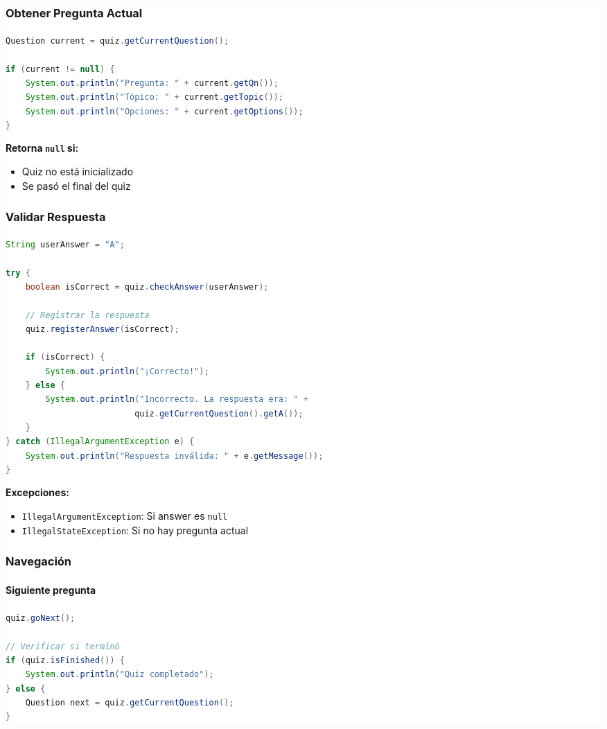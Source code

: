 ### Obtener Pregunta Actual

```java
Question current = quiz.getCurrentQuestion();

if (current != null) {
    System.out.println("Pregunta: " + current.getQn());
    System.out.println("Tópico: " + current.getTopic());
    System.out.println("Opciones: " + current.getOptions());
}
```

**Retorna `null` si:**
- Quiz no está inicializado
- Se pasó el final del quiz

### Validar Respuesta

```java
String userAnswer = "A";

try {
    boolean isCorrect = quiz.checkAnswer(userAnswer);
    
    // Registrar la respuesta
    quiz.registerAnswer(isCorrect);
    
    if (isCorrect) {
        System.out.println("¡Correcto!");
    } else {
        System.out.println("Incorrecto. La respuesta era: " + 
                          quiz.getCurrentQuestion().getA());
    }
} catch (IllegalArgumentException e) {
    System.out.println("Respuesta inválida: " + e.getMessage());
}
```

**Excepciones:**
- `IllegalArgumentException`: Si answer es `null`
- `IllegalStateException`: Si no hay pregunta actual

### Navegación

#### Siguiente pregunta

```java
quiz.goNext();

// Verificar si terminó
if (quiz.isFinished()) {
    System.out.println("Quiz completado");
} else {
    Question next = quiz.getCurrentQuestion();
}
```
